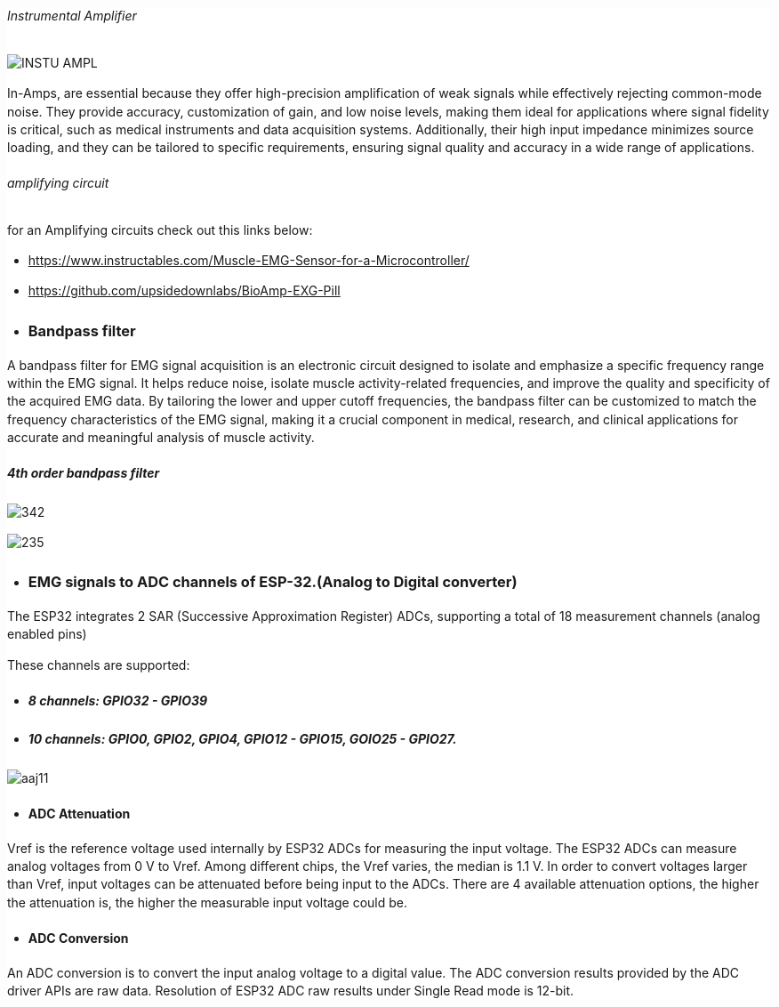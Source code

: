 ###### Instrumental Amplifier
![INSTU  AMPL](https://github.com/anuj-akotkar/EMG_armband/assets/142881764/628677fb-256e-48c7-add5-0407b27e1081)

In-Amps, are essential because they offer high-precision amplification of weak signals while effectively rejecting common-mode noise. They provide accuracy, customization of gain, and low noise levels, making them ideal for applications where signal fidelity is critical, such as medical instruments and data acquisition systems. Additionally, their high input impedance minimizes source loading, and they can be tailored to specific requirements, ensuring signal quality and accuracy in a wide range of applications.
   
###### amplifying circuit
for an Amplifying circuits check out this links below:

- https://www.instructables.com/Muscle-EMG-Sensor-for-a-Microcontroller/
- https://github.com/upsidedownlabs/BioAmp-EXG-Pill

- ### Bandpass filter

A bandpass filter for EMG signal acquisition is an electronic circuit designed to isolate and emphasize a specific frequency range within the EMG signal. It helps reduce noise, isolate muscle activity-related frequencies, and improve the quality and specificity of the acquired EMG data. By tailoring the lower and upper cutoff frequencies, the bandpass filter can be customized to match the frequency characteristics of the EMG signal, making it a crucial component in medical, research, and clinical applications for accurate and meaningful analysis of muscle activity.
##### 4th order bandpass filter
![342](https://github.com/anuj-akotkar/EMG_armband/assets/142881764/091cea03-248b-4bb8-b407-fafddba9b6de)


![235](https://github.com/anuj-akotkar/EMG_armband/assets/142881764/00ee053e-c1bb-4873-9779-60e22ef640a6)



- ### EMG signals to ADC channels of ESP-32.(Analog to Digital converter)

The ESP32 integrates 2 SAR (Successive Approximation Register) ADCs, supporting a total of 18 measurement channels (analog enabled pins)

These channels are supported:
- ##### 8 channels: GPIO32 - GPIO39
- ##### 10 channels: GPIO0, GPIO2, GPIO4, GPIO12 - GPIO15, GOIO25 - GPIO27.

![aaj11](https://github.com/anuj-akotkar/EMG_armband/assets/142881764/b8764f82-aeae-4df4-95bf-fa711ba12b2e)


- #### ADC Attenuation

Vref is the reference voltage used internally by ESP32 ADCs for measuring the input voltage. The ESP32 ADCs can measure analog voltages from 0 V to Vref. Among different chips, the Vref varies, the median is 1.1 V. In order to convert voltages larger than Vref, input voltages can be attenuated before being input to the ADCs. There are 4 available attenuation options, the higher the attenuation is, the higher the measurable input voltage could be.

- #### ADC Conversion

An ADC conversion is to convert the input analog voltage to a digital value. The ADC conversion results provided by the ADC driver APIs are raw data. Resolution of ESP32 ADC raw results under Single Read mode is 12-bit.
